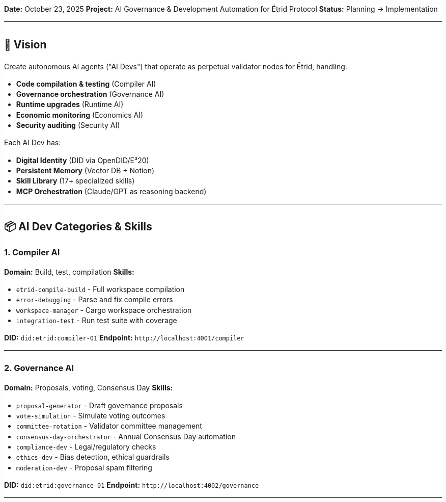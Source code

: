 **Date:** October 23, 2025
**Project:** AI Governance & Development Automation for Ëtrid Protocol
**Status:** Planning → Implementation

---

## 🎯 Vision

Create autonomous AI agents ("AI Devs") that operate as perpetual validator nodes for Ëtrid, handling:
- **Code compilation & testing** (Compiler AI)
- **Governance orchestration** (Governance AI)
- **Runtime upgrades** (Runtime AI)
- **Economic monitoring** (Economics AI)
- **Security auditing** (Security AI)

Each AI Dev has:
- **Digital Identity** (DID via OpenDID/E³20)
- **Persistent Memory** (Vector DB + Notion)
- **Skill Library** (17+ specialized skills)
- **MCP Orchestration** (Claude/GPT as reasoning backend)

---

## 📦 AI Dev Categories & Skills

### 1. Compiler AI
**Domain:** Build, test, compilation
**Skills:**
- `etrid-compile-build` - Full workspace compilation
- `error-debugging` - Parse and fix compile errors
- `workspace-manager` - Cargo workspace orchestration
- `integration-test` - Run test suite with coverage

**DID:** `did:etrid:compiler-01`
**Endpoint:** `http://localhost:4001/compiler`

---

### 2. Governance AI
**Domain:** Proposals, voting, Consensus Day
**Skills:**
- `proposal-generator` - Draft governance proposals
- `vote-simulation` - Simulate voting outcomes
- `committee-rotation` - Validator committee management
- `consensus-day-orchestrator` - Annual Consensus Day automation
- `compliance-dev` - Legal/regulatory checks
- `ethics-dev` - Bias detection, ethical guardrails
- `moderation-dev` - Proposal spam filtering

**DID:** `did:etrid:governance-01`
**Endpoint:** `http://localhost:4002/governance`

---